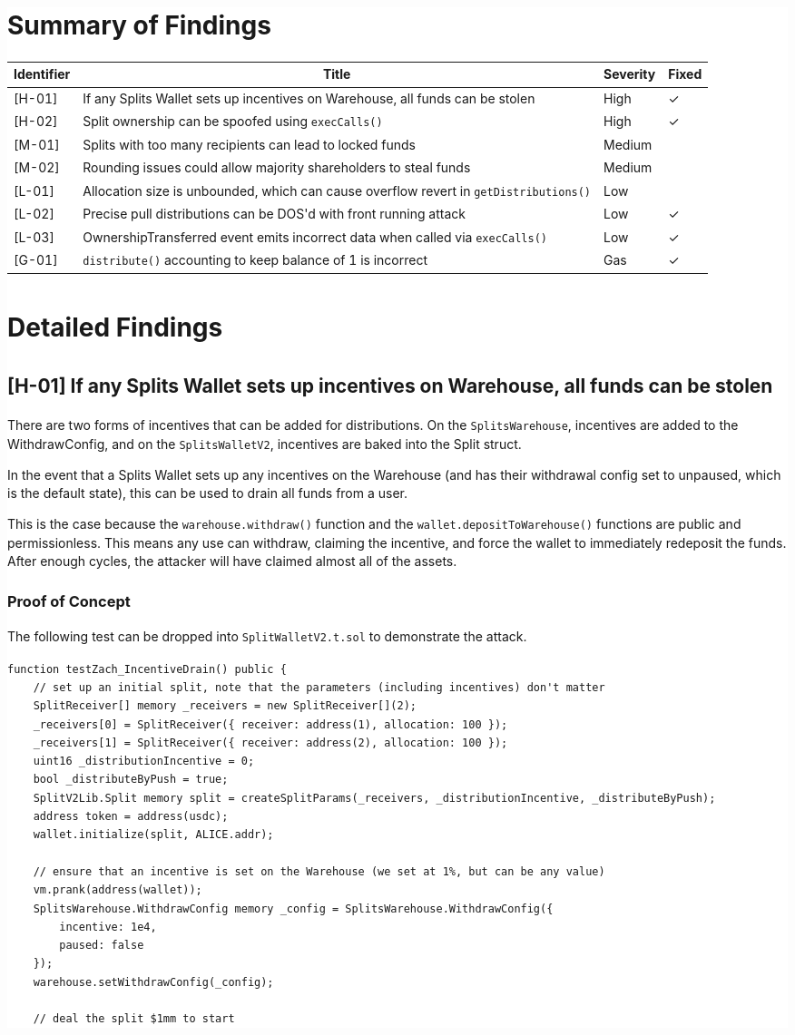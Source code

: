 # Summary of Findings

| Identifier | Title                        | Severity      | Fixed |
| ------ | ---------------------------- | ------------- | ----- |
| [H-01] | If any Splits Wallet sets up incentives on Warehouse, all funds can be stolen | High | ✓ |
| [H-02] | Split ownership can be spoofed using `execCalls()` | High | ✓ |
| [M-01] | Splits with too many recipients can lead to locked funds | Medium |  |
| [M-02] | Rounding issues could allow majority shareholders to steal funds | Medium |  |
| [L-01] | Allocation size is unbounded, which can cause overflow revert in `getDistributions()` | Low |  |
| [L-02] | Precise pull distributions can be DOS'd with front running attack | Low | ✓ |
| [L-03] | OwnershipTransferred event emits incorrect data when called via `execCalls()` | Low | ✓ |
| [G-01] | `distribute()` accounting to keep balance of 1 is incorrect | Gas | ✓ |

# Detailed Findings

## [H-01] If any Splits Wallet sets up incentives on Warehouse, all funds can be stolen

There are two forms of incentives that can be added for distributions. On the `SplitsWarehouse`, incentives are added to the WithdrawConfig, and on the `SplitsWalletV2`, incentives are baked into the Split struct.

In the event that a Splits Wallet sets up any incentives on the Warehouse (and has their withdrawal config set to unpaused, which is the default state), this can be used to drain all funds from a user.

This is the case because the `warehouse.withdraw()` function and the `wallet.depositToWarehouse()` functions are public and permissionless. This means any use can withdraw, claiming the incentive, and force the wallet to immediately redeposit the funds. After enough cycles, the attacker will have claimed almost all of the assets.

### Proof of Concept

The following test can be dropped into `SplitWalletV2.t.sol` to demonstrate the attack.

```solidity
function testZach_IncentiveDrain() public {
    // set up an initial split, note that the parameters (including incentives) don't matter
    SplitReceiver[] memory _receivers = new SplitReceiver[](2);
    _receivers[0] = SplitReceiver({ receiver: address(1), allocation: 100 });
    _receivers[1] = SplitReceiver({ receiver: address(2), allocation: 100 });
    uint16 _distributionIncentive = 0;
    bool _distributeByPush = true;
    SplitV2Lib.Split memory split = createSplitParams(_receivers, _distributionIncentive, _distributeByPush);
    address token = address(usdc);
    wallet.initialize(split, ALICE.addr);

    // ensure that an incentive is set on the Warehouse (we set at 1%, but can be any value)
    vm.prank(address(wallet));
    SplitsWarehouse.WithdrawConfig memory _config = SplitsWarehouse.WithdrawConfig({
        incentive: 1e4,
        paused: false
    });
    warehouse.setWithdrawConfig(_config);

    // deal the split $1mm to start
```